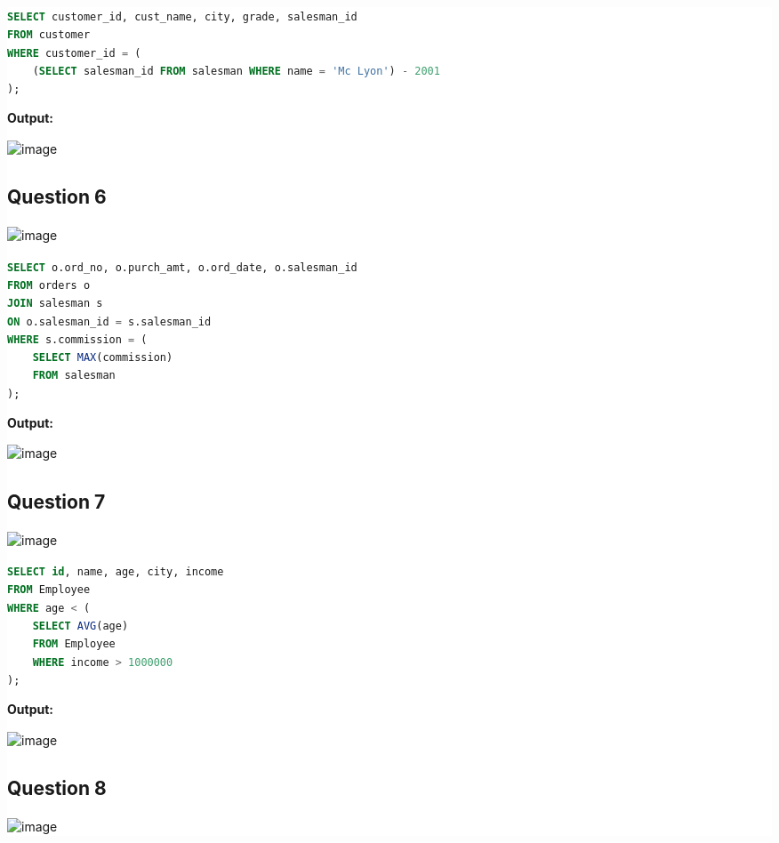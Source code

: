 ```sql
SELECT customer_id, cust_name, city, grade, salesman_id
FROM customer
WHERE customer_id = (
    (SELECT salesman_id FROM salesman WHERE name = 'Mc Lyon') - 2001
);
```

**Output:**

<img width="1167" height="262" alt="image" src="https://github.com/user-attachments/assets/b8dc617a-5044-4702-89f0-899bec1c1e2f" />

**Question 6**
---
<img width="1270" height="456" alt="image" src="https://github.com/user-attachments/assets/2c7f2639-4d25-4451-a97a-fd0fdacf5497" />

```sql
SELECT o.ord_no, o.purch_amt, o.ord_date, o.salesman_id
FROM orders o
JOIN salesman s
ON o.salesman_id = s.salesman_id
WHERE s.commission = (
    SELECT MAX(commission)
    FROM salesman
);
```

**Output:**

<img width="923" height="413" alt="image" src="https://github.com/user-attachments/assets/187e48e4-1e0d-4a25-b405-4ef05908b152" />

**Question 7**
---
<img width="1018" height="308" alt="image" src="https://github.com/user-attachments/assets/7f3d34a0-aca9-4e74-89ab-489bfaba18e0" />

```sql
SELECT id, name, age, city, income
FROM Employee
WHERE age < (
    SELECT AVG(age)
    FROM Employee
    WHERE income > 1000000
);
```

**Output:**

<img width="1325" height="381" alt="image" src="https://github.com/user-attachments/assets/b3a920ae-2729-4f82-bd86-57f323235776" />

**Question 8**
---
<img width="1149" height="488" alt="image" src="https://github.com/user-attachments/assets/68d4befa-2ffb-4ca8-8143-1a2c96565210" />
